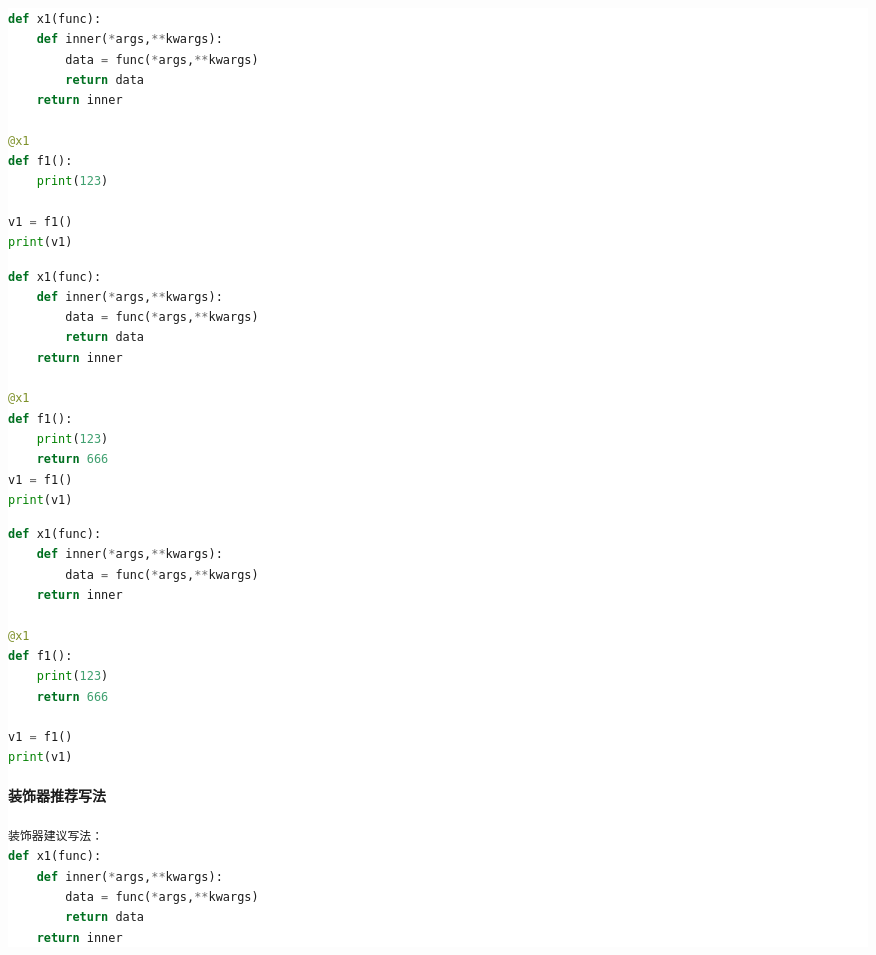 ```python
def x1(func):
    def inner(*args,**kwargs):
        data = func(*args,**kwargs)
        return data
    return inner 

@x1
def f1():
    print(123)
    
v1 = f1()
print(v1)
```

```python
def x1(func):
    def inner(*args,**kwargs):
        data = func(*args,**kwargs)
        return data
    return inner 

@x1
def f1():
    print(123)
    return 666
v1 = f1()
print(v1)
```

```python
def x1(func):
    def inner(*args,**kwargs):
        data = func(*args,**kwargs)
    return inner 

@x1
def f1():
    print(123)
    return 666

v1 = f1()
print(v1)
```

#### 装饰器推荐写法

```python
装饰器建议写法：
def x1(func):
    def inner(*args,**kwargs):
        data = func(*args,**kwargs)
        return data
    return inner 
```
